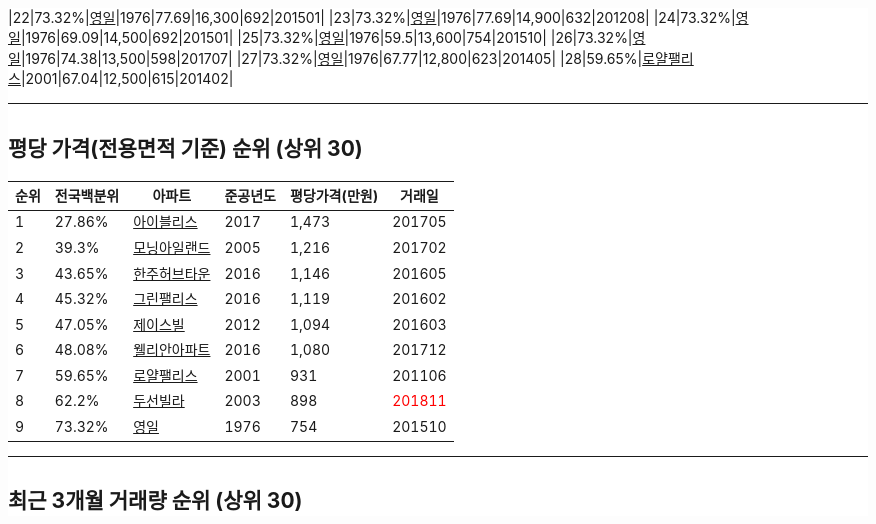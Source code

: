|22|73.32%|[영일](https://search.naver.com/search.naver?query=%EB%B6%80%EC%82%B0%EA%B4%91%EC%97%AD%EC%8B%9C+%EC%98%81%EB%8F%84%EA%B5%AC+%EB%8C%80%EA%B5%90%EB%8F%992%EA%B0%80+%EC%98%81%EC%9D%BC)|1976|77.69|16,300|692|201501|
|23|73.32%|[영일](https://search.naver.com/search.naver?query=%EB%B6%80%EC%82%B0%EA%B4%91%EC%97%AD%EC%8B%9C+%EC%98%81%EB%8F%84%EA%B5%AC+%EB%8C%80%EA%B5%90%EB%8F%992%EA%B0%80+%EC%98%81%EC%9D%BC)|1976|77.69|14,900|632|201208|
|24|73.32%|[영일](https://search.naver.com/search.naver?query=%EB%B6%80%EC%82%B0%EA%B4%91%EC%97%AD%EC%8B%9C+%EC%98%81%EB%8F%84%EA%B5%AC+%EB%8C%80%EA%B5%90%EB%8F%992%EA%B0%80+%EC%98%81%EC%9D%BC)|1976|69.09|14,500|692|201501|
|25|73.32%|[영일](https://search.naver.com/search.naver?query=%EB%B6%80%EC%82%B0%EA%B4%91%EC%97%AD%EC%8B%9C+%EC%98%81%EB%8F%84%EA%B5%AC+%EB%8C%80%EA%B5%90%EB%8F%992%EA%B0%80+%EC%98%81%EC%9D%BC)|1976|59.5|13,600|754|201510|
|26|73.32%|[영일](https://search.naver.com/search.naver?query=%EB%B6%80%EC%82%B0%EA%B4%91%EC%97%AD%EC%8B%9C+%EC%98%81%EB%8F%84%EA%B5%AC+%EB%8C%80%EA%B5%90%EB%8F%992%EA%B0%80+%EC%98%81%EC%9D%BC)|1976|74.38|13,500|598|201707|
|27|73.32%|[영일](https://search.naver.com/search.naver?query=%EB%B6%80%EC%82%B0%EA%B4%91%EC%97%AD%EC%8B%9C+%EC%98%81%EB%8F%84%EA%B5%AC+%EB%8C%80%EA%B5%90%EB%8F%992%EA%B0%80+%EC%98%81%EC%9D%BC)|1976|67.77|12,800|623|201405|
|28|59.65%|[로얄팰리스](https://search.naver.com/search.naver?query=%EB%B6%80%EC%82%B0%EA%B4%91%EC%97%AD%EC%8B%9C+%EC%98%81%EB%8F%84%EA%B5%AC+%EB%8C%80%EA%B5%90%EB%8F%992%EA%B0%80+%EB%A1%9C%EC%96%84%ED%8C%B0%EB%A6%AC%EC%8A%A4)|2001|67.04|12,500|615|201402|


---

## 평당 가격(전용면적 기준) 순위 (상위 30)


|순위|전국백분위|아파트|준공년도|평당가격(만원)|거래일|
|---|---|---|---|---|---|
|1|27.86%|[아이블리스](https://search.naver.com/search.naver?query=%EB%B6%80%EC%82%B0%EA%B4%91%EC%97%AD%EC%8B%9C+%EC%98%81%EB%8F%84%EA%B5%AC+%EB%8C%80%EA%B5%90%EB%8F%992%EA%B0%80+%EC%95%84%EC%9D%B4%EB%B8%94%EB%A6%AC%EC%8A%A4)|2017|1,473|201705|
|2|39.3%|[모닝아일랜드](https://search.naver.com/search.naver?query=%EB%B6%80%EC%82%B0%EA%B4%91%EC%97%AD%EC%8B%9C+%EC%98%81%EB%8F%84%EA%B5%AC+%EB%8C%80%EA%B5%90%EB%8F%992%EA%B0%80+%EB%AA%A8%EB%8B%9D%EC%95%84%EC%9D%BC%EB%9E%9C%EB%93%9C)|2005|1,216|201702|
|3|43.65%|[한주허브타운](https://search.naver.com/search.naver?query=%EB%B6%80%EC%82%B0%EA%B4%91%EC%97%AD%EC%8B%9C+%EC%98%81%EB%8F%84%EA%B5%AC+%EB%8C%80%EA%B5%90%EB%8F%992%EA%B0%80+%ED%95%9C%EC%A3%BC%ED%97%88%EB%B8%8C%ED%83%80%EC%9A%B4)|2016|1,146|201605|
|4|45.32%|[그린팰리스](https://search.naver.com/search.naver?query=%EB%B6%80%EC%82%B0%EA%B4%91%EC%97%AD%EC%8B%9C+%EC%98%81%EB%8F%84%EA%B5%AC+%EB%8C%80%EA%B5%90%EB%8F%992%EA%B0%80+%EA%B7%B8%EB%A6%B0%ED%8C%B0%EB%A6%AC%EC%8A%A4)|2016|1,119|201602|
|5|47.05%|[제이스빌](https://search.naver.com/search.naver?query=%EB%B6%80%EC%82%B0%EA%B4%91%EC%97%AD%EC%8B%9C+%EC%98%81%EB%8F%84%EA%B5%AC+%EB%8C%80%EA%B5%90%EB%8F%992%EA%B0%80+%EC%A0%9C%EC%9D%B4%EC%8A%A4%EB%B9%8C)|2012|1,094|201603|
|6|48.08%|[웰리안아파트](https://search.naver.com/search.naver?query=%EB%B6%80%EC%82%B0%EA%B4%91%EC%97%AD%EC%8B%9C+%EC%98%81%EB%8F%84%EA%B5%AC+%EB%8C%80%EA%B5%90%EB%8F%992%EA%B0%80+%EC%9B%B0%EB%A6%AC%EC%95%88%EC%95%84%ED%8C%8C%ED%8A%B8)|2016|1,080|201712|
|7|59.65%|[로얄팰리스](https://search.naver.com/search.naver?query=%EB%B6%80%EC%82%B0%EA%B4%91%EC%97%AD%EC%8B%9C+%EC%98%81%EB%8F%84%EA%B5%AC+%EB%8C%80%EA%B5%90%EB%8F%992%EA%B0%80+%EB%A1%9C%EC%96%84%ED%8C%B0%EB%A6%AC%EC%8A%A4)|2001|931|201106|
|8|62.2%|[두선빌라](https://search.naver.com/search.naver?query=%EB%B6%80%EC%82%B0%EA%B4%91%EC%97%AD%EC%8B%9C+%EC%98%81%EB%8F%84%EA%B5%AC+%EB%8C%80%EA%B5%90%EB%8F%992%EA%B0%80+%EB%91%90%EC%84%A0%EB%B9%8C%EB%9D%BC)|2003|898|<span style="color:red">201811</span>|
|9|73.32%|[영일](https://search.naver.com/search.naver?query=%EB%B6%80%EC%82%B0%EA%B4%91%EC%97%AD%EC%8B%9C+%EC%98%81%EB%8F%84%EA%B5%AC+%EB%8C%80%EA%B5%90%EB%8F%992%EA%B0%80+%EC%98%81%EC%9D%BC)|1976|754|201510|


---

## 최근 3개월 거래량 순위 (상위 30)


<div style="width:100%;">
    <canvas id="deal_count_ranking" height="250"></canvas>
</div>


<script>
new Chart(document.getElementById("deal_count_ranking"), {
    type: 'horizontalBar',
    data: {
        labels: ['두선빌라', '제이스빌', '웰리안아파트'],
        datasets: [{
            label: '실거래 수',
            data: [1, 1, 1],
            borderColor: "rgba(255, 0, 128, 1)",
            backgroundColor: "rgba(255, 0, 128, 0.5)",
            fill: false,
        }]
    },
    options: {
        responsive: true,
        title: {
            display: true,
            text: '최근 3개월 거래량 순위'